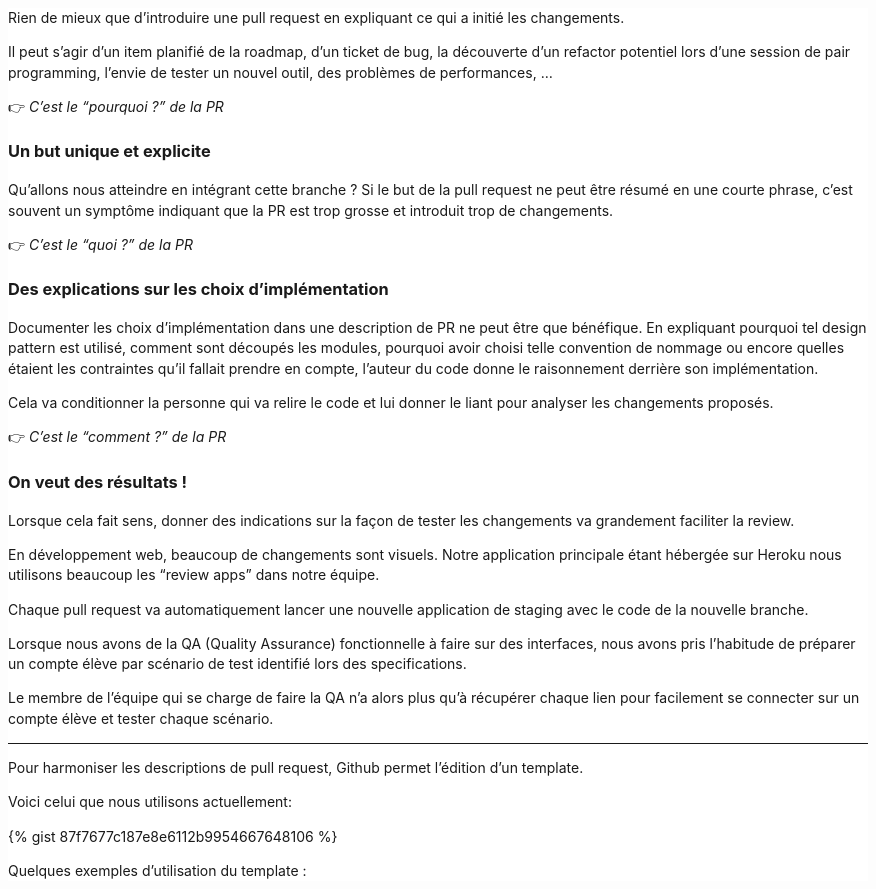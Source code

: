 Rien de mieux que d’introduire une pull request en expliquant ce qui a initié les changements.

Il peut s’agir d’un item planifié de la roadmap, d’un ticket de bug, la découverte d’un refactor potentiel lors d’une session de pair programming, l’envie de tester un nouvel outil, des problèmes de performances, …

👉 _C’est le “pourquoi ?” de la PR_

### Un but unique et explicite

Qu’allons nous atteindre en intégrant cette branche ?
Si le but de la pull request ne peut être résumé en une courte phrase, c’est souvent un symptôme indiquant que la PR est trop grosse et introduit trop de changements.

👉 _C’est le “quoi ?” de la PR_

### Des explications sur les choix d’implémentation

Documenter les choix d’implémentation dans une description de PR ne peut être que bénéfique. En expliquant pourquoi tel design pattern est utilisé, comment sont découpés les modules, pourquoi avoir choisi telle convention de nommage ou encore quelles étaient les contraintes qu’il fallait prendre en compte, l’auteur du code donne le raisonnement derrière son implémentation.

Cela va conditionner la personne qui va relire le code et lui donner le liant pour analyser les changements proposés.

👉 _C’est le “comment ?” de la PR_

### On veut des résultats !

Lorsque cela fait sens, donner des indications sur la façon de tester les changements va grandement faciliter la review.

En développement web, beaucoup de changements sont visuels. Notre application principale étant hébergée sur Heroku nous utilisons beaucoup les “review apps” dans notre équipe.

Chaque pull request va automatiquement lancer une nouvelle application de staging avec le code de la nouvelle branche.

Lorsque nous avons de la QA (Quality Assurance) fonctionnelle à faire sur des interfaces, nous avons pris l’habitude de préparer un compte élève par scénario de test identifié lors des specifications.

Le membre de l’équipe qui se charge de faire la QA n’a alors plus qu’à récupérer chaque lien pour facilement se connecter sur un compte élève et tester chaque scénario.

---

Pour harmoniser les descriptions de pull request, Github permet l’édition d’un template.

Voici celui que nous utilisons actuellement:

{% gist 87f7677c187e8e6112b9954667648106 %}

Quelques exemples d’utilisation du template :
